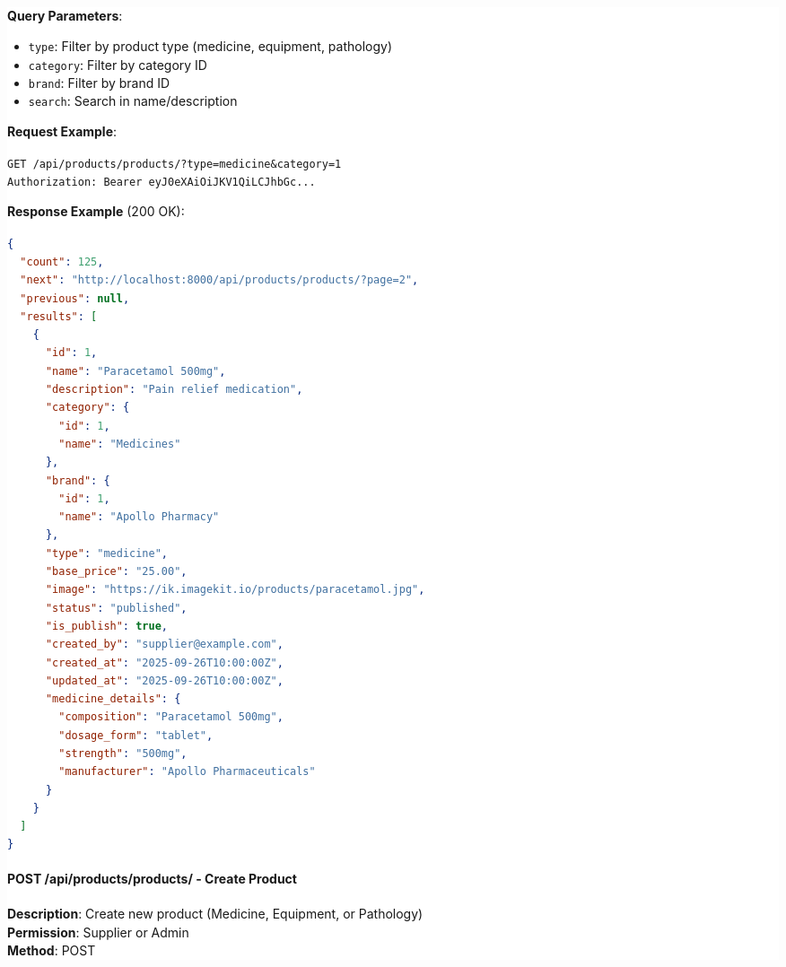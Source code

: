 **Query Parameters**:
- `type`: Filter by product type (medicine, equipment, pathology)
- `category`: Filter by category ID
- `brand`: Filter by brand ID
- `search`: Search in name/description

**Request Example**:
```http
GET /api/products/products/?type=medicine&category=1
Authorization: Bearer eyJ0eXAiOiJKV1QiLCJhbGc...
```

**Response Example** (200 OK):
```json
{
  "count": 125,
  "next": "http://localhost:8000/api/products/products/?page=2",
  "previous": null,
  "results": [
    {
      "id": 1,
      "name": "Paracetamol 500mg",
      "description": "Pain relief medication",
      "category": {
        "id": 1,
        "name": "Medicines"
      },
      "brand": {
        "id": 1,
        "name": "Apollo Pharmacy"
      },
      "type": "medicine",
      "base_price": "25.00",
      "image": "https://ik.imagekit.io/products/paracetamol.jpg",
      "status": "published",
      "is_publish": true,
      "created_by": "supplier@example.com",
      "created_at": "2025-09-26T10:00:00Z",
      "updated_at": "2025-09-26T10:00:00Z",
      "medicine_details": {
        "composition": "Paracetamol 500mg",
        "dosage_form": "tablet",
        "strength": "500mg",
        "manufacturer": "Apollo Pharmaceuticals"
      }
    }
  ]
}
```

#### **POST /api/products/products/** - Create Product
**Description**: Create new product (Medicine, Equipment, or Pathology)  
**Permission**: Supplier or Admin  
**Method**: POST  

